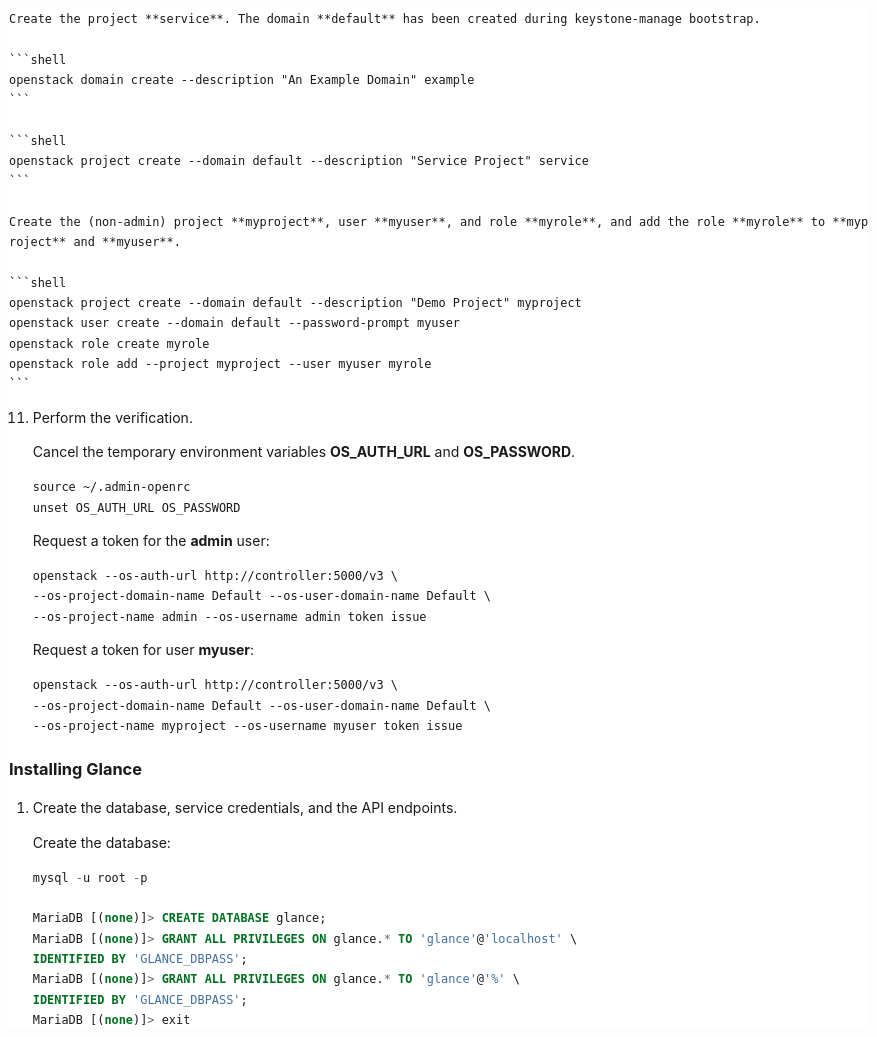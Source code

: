     Create the project **service**. The domain **default** has been created during keystone-manage bootstrap.

    ```shell
    openstack domain create --description "An Example Domain" example
    ```

    ```shell
    openstack project create --domain default --description "Service Project" service
    ```

    Create the (non-admin) project **myproject**, user **myuser**, and role **myrole**, and add the role **myrole** to **myproject** and **myuser**.

    ```shell
    openstack project create --domain default --description "Demo Project" myproject
    openstack user create --domain default --password-prompt myuser
    openstack role create myrole
    openstack role add --project myproject --user myuser myrole
    ```

11. Perform the verification.

    Cancel the temporary environment variables **OS_AUTH_URL** and **OS_PASSWORD**.

    ```shell
    source ~/.admin-openrc
    unset OS_AUTH_URL OS_PASSWORD
    ```

    Request a token for the **admin** user:

    ```shell
    openstack --os-auth-url http://controller:5000/v3 \
    --os-project-domain-name Default --os-user-domain-name Default \
    --os-project-name admin --os-username admin token issue
    ```

    Request a token for user **myuser**:

    ```shell
    openstack --os-auth-url http://controller:5000/v3 \
    --os-project-domain-name Default --os-user-domain-name Default \
    --os-project-name myproject --os-username myuser token issue
    ```

### Installing Glance

1. Create the database, service credentials, and the API endpoints.

    Create the database:

    ```sql
    mysql -u root -p

    MariaDB [(none)]> CREATE DATABASE glance;
    MariaDB [(none)]> GRANT ALL PRIVILEGES ON glance.* TO 'glance'@'localhost' \
    IDENTIFIED BY 'GLANCE_DBPASS';
    MariaDB [(none)]> GRANT ALL PRIVILEGES ON glance.* TO 'glance'@'%' \
    IDENTIFIED BY 'GLANCE_DBPASS';
    MariaDB [(none)]> exit
    ```

